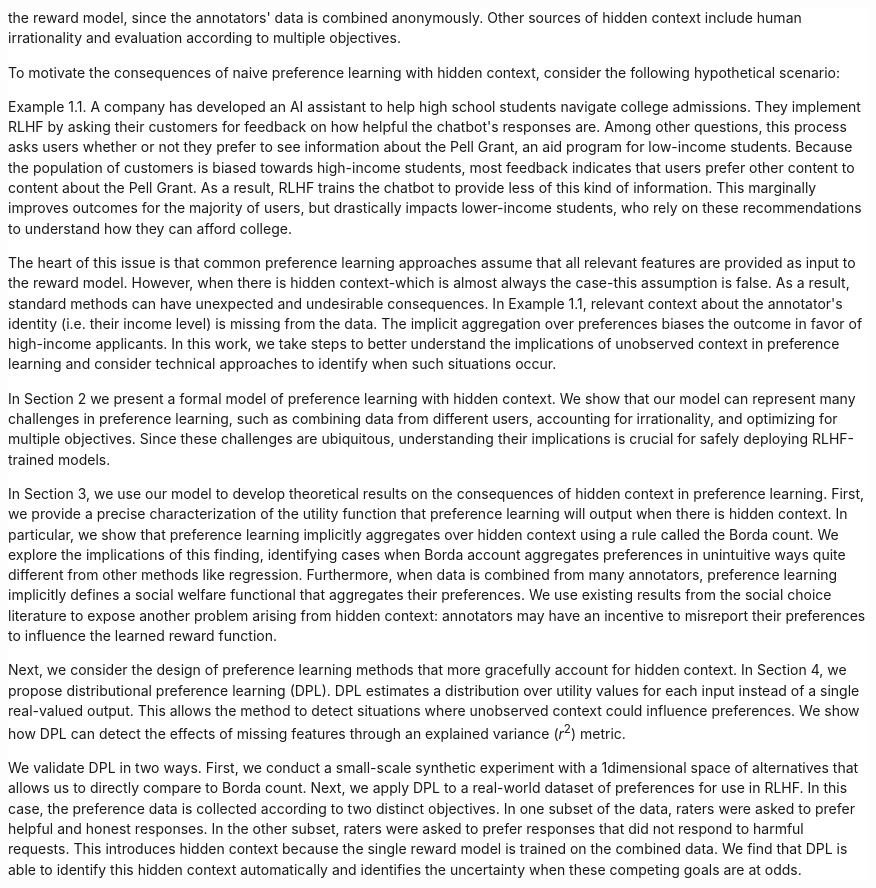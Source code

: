 the reward model, since the annotators' data is combined anonymously. Other sources of hidden context include human irrationality and evaluation according to multiple objectives.

To motivate the consequences of naive preference learning with hidden context, consider the following hypothetical scenario:

Example 1.1. A company has developed an AI assistant to help high school students navigate college admissions. They implement RLHF by asking their customers for feedback on how helpful the chatbot's responses are. Among other questions, this process asks users whether or not they prefer to see information about the Pell Grant, an aid program for low-income students. Because the population of customers is biased towards high-income students, most feedback indicates that users prefer other content to content about the Pell Grant. As a result, RLHF trains the chatbot to provide less of this kind of information. This marginally improves outcomes for the majority of users, but drastically impacts lower-income students, who rely on these recommendations to understand how they can afford college.

The heart of this issue is that common preference learning approaches assume that all relevant features are provided as input to the reward model. However, when there is hidden context-which is almost always the case-this assumption is false. As a result, standard methods can have unexpected and undesirable consequences. In Example 1.1, relevant context about the annotator's identity (i.e. their income level) is missing from the data. The implicit aggregation over preferences biases the outcome in favor of high-income applicants. In this work, we take steps to better understand the implications of unobserved context in preference learning and consider technical approaches to identify when such situations occur.

In Section 2 we present a formal model of preference learning with hidden context. We show that our model can represent many challenges in preference learning, such as combining data from different users, accounting for irrationality, and optimizing for multiple objectives. Since these challenges are ubiquitous, understanding their implications is crucial for safely deploying RLHF-trained models.

In Section 3, we use our model to develop theoretical results on the consequences of hidden context in preference learning. First, we provide a precise characterization of the utility function that preference learning will output when there is hidden context. In particular, we show that preference learning implicitly aggregates over hidden context using a rule called the Borda count. We explore the implications of this finding, identifying cases when Borda account aggregates preferences in unintuitive ways quite different from other methods like regression. Furthermore, when data is combined from many annotators, preference learning implicitly defines a social welfare functional that aggregates their preferences. We use existing results from the social choice literature to expose another problem arising from hidden context: annotators may have an incentive to misreport their preferences to influence the learned reward function.

Next, we consider the design of preference learning methods that more gracefully account for hidden context. In Section 4, we propose distributional preference learning (DPL). DPL estimates a distribution over utility values for each input instead of a single real-valued output. This allows the
method to detect situations where unobserved context could influence preferences. We show how DPL can detect the effects of missing features through an explained variance $\left(r^{2}\right)$ metric.

We validate DPL in two ways. First, we conduct a small-scale synthetic experiment with a 1dimensional space of alternatives that allows us to directly compare to Borda count. Next, we apply DPL to a real-world dataset of preferences for use in RLHF. In this case, the preference data is collected according to two distinct objectives. In one subset of the data, raters were asked to prefer helpful and honest responses. In the other subset, raters were asked to prefer responses that did not respond to harmful requests. This introduces hidden context because the single reward model is trained on the combined data. We find that DPL is able to identify this hidden context automatically and identifies the uncertainty when these competing goals are at odds.
